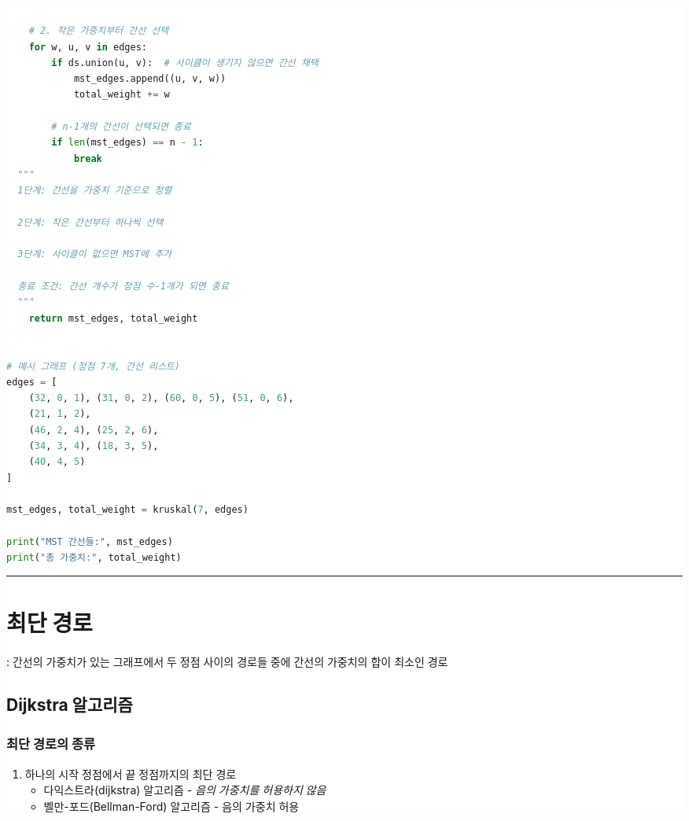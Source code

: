 ```python

    # 2. 작은 가중치부터 간선 선택
    for w, u, v in edges:
        if ds.union(u, v):  # 사이클이 생기지 않으면 간선 채택
            mst_edges.append((u, v, w))
            total_weight += w

        # n-1개의 간선이 선택되면 종료
        if len(mst_edges) == n - 1:
            break
  """
  1단계: 간선을 가중치 기준으로 정렬

  2단계: 작은 간선부터 하나씩 선택

  3단계: 사이클이 없으면 MST에 추가

  종료 조건: 간선 개수가 정점 수-1개가 되면 종료
  """
    return mst_edges, total_weight


# 예시 그래프 (정점 7개, 간선 리스트)
edges = [
    (32, 0, 1), (31, 0, 2), (60, 0, 5), (51, 0, 6),
    (21, 1, 2),
    (46, 2, 4), (25, 2, 6),
    (34, 3, 4), (18, 3, 5),
    (40, 4, 5)
]

mst_edges, total_weight = kruskal(7, edges)

print("MST 간선들:", mst_edges)
print("총 가중치:", total_weight)
```
---

# 최단 경로
: 간선의 가중치가 있는 그래프에서 두 정점 사이의 경로들 중에 간선의 가중치의 합이 최소인 경로
 
## Dijkstra 알고리즘

### 최단 경로의 종류

1. 하나의 시작 정점에서 끝 정점까지의 최단 경로
    - 다익스트라(dijkstra) 알고리즘 - _음의 가중치를 허용하지 않음_
    - 벨만-포드(Bellman-Ford) 알고리즘 - 음의 가중치 허용
